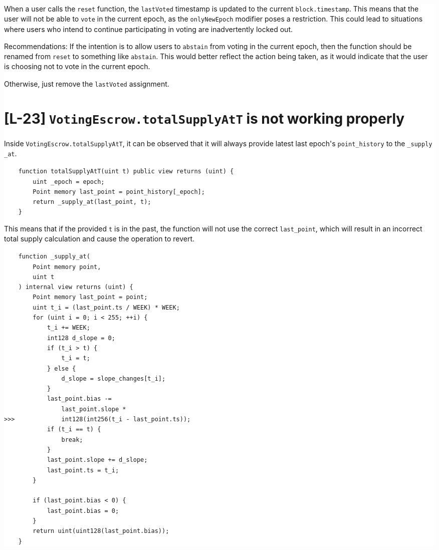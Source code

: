 When a user calls the `reset` function, the `lastVoted` timestamp is updated to the current `block.timestamp`. This means that the user will not be able to `vote` in the current epoch, as the `onlyNewEpoch` modifier poses a restriction. This could lead to situations where users who intend to continue participating in voting are inadvertently locked out.

Recommendations:
If the intention is to allow users to `abstain` from voting in the current epoch, then the function should be renamed from `reset` to something like `abstain`. This would better reflect the action being taken, as it would indicate that the user is choosing not to vote in the current epoch.

Otherwise, just remove the `lastVoted` assignment.



# [L-23] `VotingEscrow.totalSupplyAtT` is not working properly


Inside `VotingEscrow.totalSupplyAtT`, it can be observed that it will always provide latest last epoch's `point_history` to the `_supply_at`.

```solidity
    function totalSupplyAtT(uint t) public view returns (uint) {
        uint _epoch = epoch;
        Point memory last_point = point_history[_epoch];
        return _supply_at(last_point, t);
    }
```

This means that if the provided `t` is in the past, the function will not use the correct `last_point`, which will result in an incorrect total supply calculation and cause the operation to revert.

```solidity
    function _supply_at(
        Point memory point,
        uint t
    ) internal view returns (uint) {
        Point memory last_point = point;
        uint t_i = (last_point.ts / WEEK) * WEEK;
        for (uint i = 0; i < 255; ++i) {
            t_i += WEEK;
            int128 d_slope = 0;
            if (t_i > t) {
                t_i = t;
            } else {
                d_slope = slope_changes[t_i];
            }
            last_point.bias -=
                last_point.slope *
>>>             int128(int256(t_i - last_point.ts));
            if (t_i == t) {
                break;
            }
            last_point.slope += d_slope;
            last_point.ts = t_i;
        }

        if (last_point.bias < 0) {
            last_point.bias = 0;
        }
        return uint(uint128(last_point.bias));
    }
```

